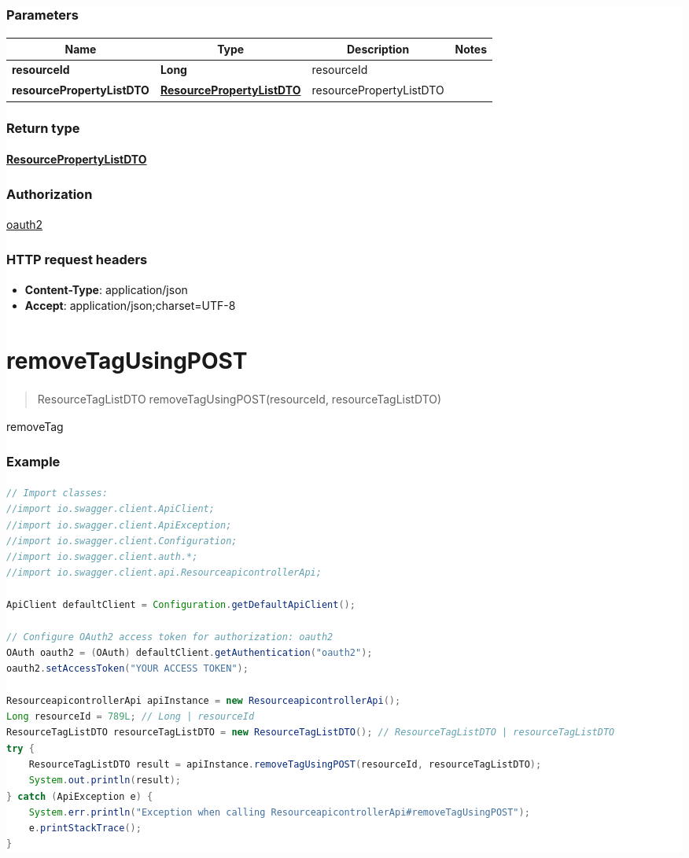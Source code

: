 ### Parameters

Name | Type | Description  | Notes
------------- | ------------- | ------------- | -------------
 **resourceId** | **Long**| resourceId |
 **resourcePropertyListDTO** | [**ResourcePropertyListDTO**](ResourcePropertyListDTO.md)| resourcePropertyListDTO |

### Return type

[**ResourcePropertyListDTO**](ResourcePropertyListDTO.md)

### Authorization

[oauth2](../README.md#oauth2)

### HTTP request headers

 - **Content-Type**: application/json
 - **Accept**: application/json;charset=UTF-8

<a name="removeTagUsingPOST"></a>
# **removeTagUsingPOST**
> ResourceTagListDTO removeTagUsingPOST(resourceId, resourceTagListDTO)

removeTag

### Example
```java
// Import classes:
//import io.swagger.client.ApiClient;
//import io.swagger.client.ApiException;
//import io.swagger.client.Configuration;
//import io.swagger.client.auth.*;
//import io.swagger.client.api.ResourceapicontrollerApi;

ApiClient defaultClient = Configuration.getDefaultApiClient();

// Configure OAuth2 access token for authorization: oauth2
OAuth oauth2 = (OAuth) defaultClient.getAuthentication("oauth2");
oauth2.setAccessToken("YOUR ACCESS TOKEN");

ResourceapicontrollerApi apiInstance = new ResourceapicontrollerApi();
Long resourceId = 789L; // Long | resourceId
ResourceTagListDTO resourceTagListDTO = new ResourceTagListDTO(); // ResourceTagListDTO | resourceTagListDTO
try {
    ResourceTagListDTO result = apiInstance.removeTagUsingPOST(resourceId, resourceTagListDTO);
    System.out.println(result);
} catch (ApiException e) {
    System.err.println("Exception when calling ResourceapicontrollerApi#removeTagUsingPOST");
    e.printStackTrace();
}
```
